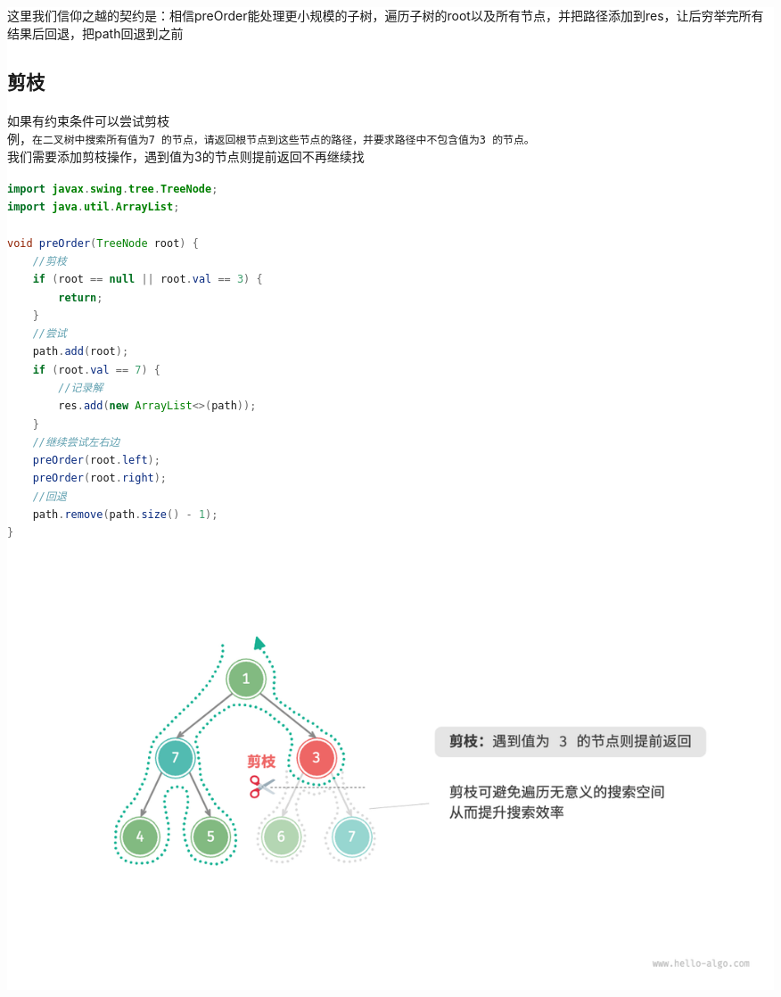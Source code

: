 这里我们信仰之越的契约是：相信preOrder能处理更小规模的子树，遍历子树的root以及所有节点，并把路径添加到res，让后穷举完所有结果后回退，把path回退到之前
## 剪枝
如果有约束条件可以尝试剪枝  
例，`在二叉树中搜索所有值为7 的节点，请返回根节点到这些节点的路径，并要求路径中不包含值为3 的节点。`  
我们需要添加剪枝操作，遇到值为3的节点则提前返回不再继续找

```java
import javax.swing.tree.TreeNode;
import java.util.ArrayList;

void preOrder(TreeNode root) {
    //剪枝
    if (root == null || root.val == 3) {
        return;
    }
    //尝试
    path.add(root);
    if (root.val == 7) {
        //记录解
        res.add(new ArrayList<>(path));
    }
    //继续尝试左右边
    preOrder(root.left);
    preOrder(root.right);
    //回退
    path.remove(path.size() - 1);
}
```
![img_12.png](img_12.png)
